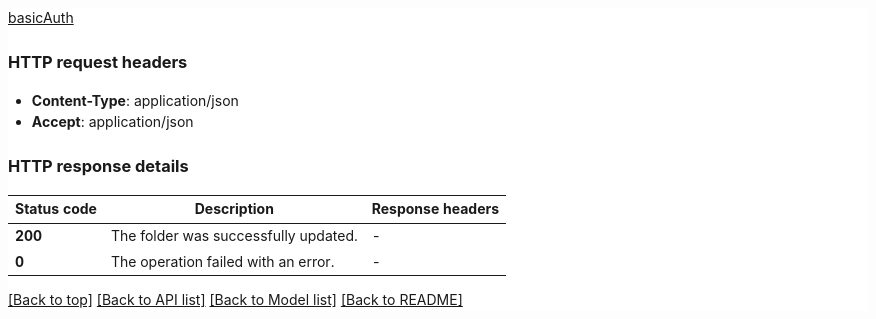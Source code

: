 [basicAuth](../README.md#basicAuth)

### HTTP request headers

 - **Content-Type**: application/json
 - **Accept**: application/json


### HTTP response details
| Status code | Description | Response headers |
|-------------|-------------|------------------|
**200** | The folder was successfully updated. |  -  |
**0** | The operation failed with an error. |  -  |

[[Back to top]](#) [[Back to API list]](../README.md#documentation-for-api-endpoints) [[Back to Model list]](../README.md#documentation-for-models) [[Back to README]](../README.md)

